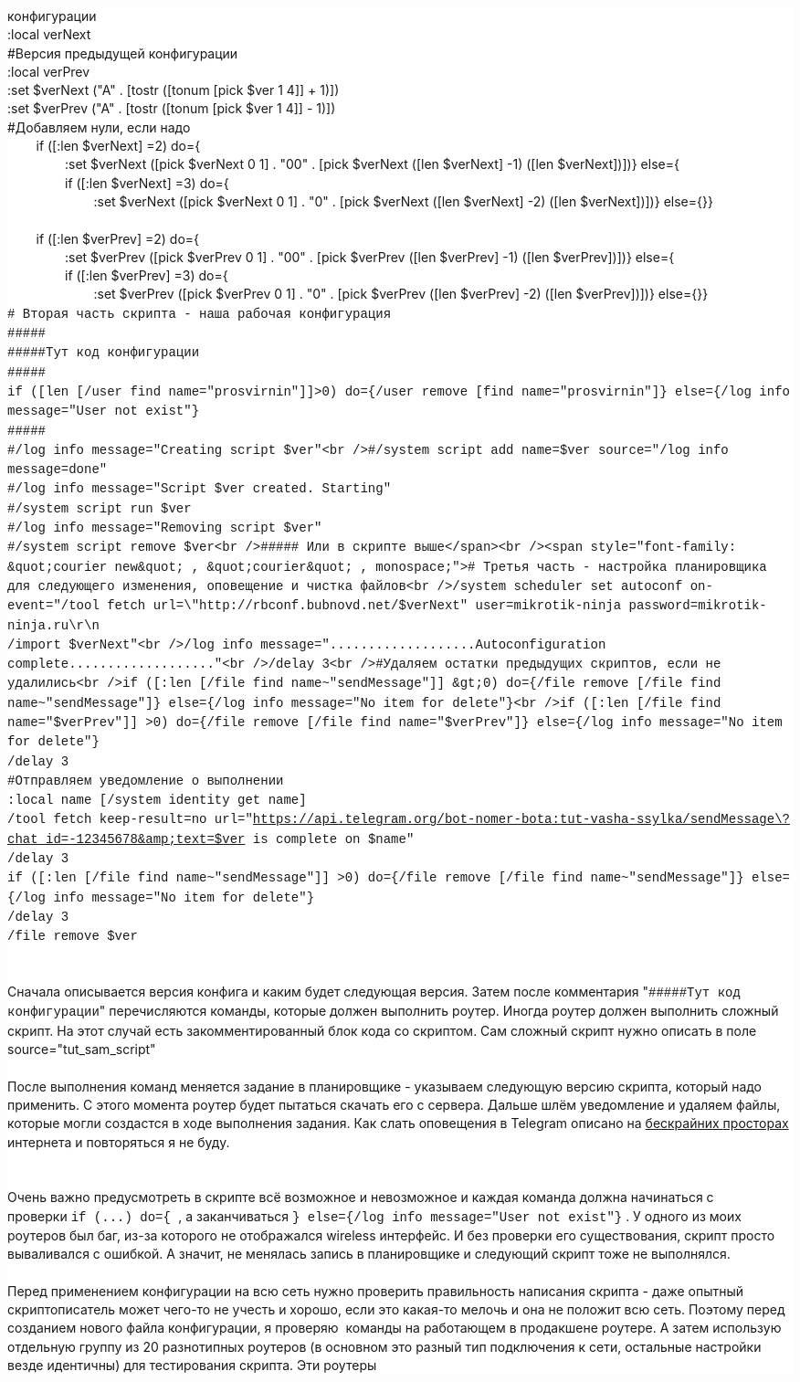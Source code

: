конфигурации<br />:local verNext<br />#Версия предыдущей конфигурации<br />:local verPrev<br />:set $verNext ("A" . [tostr ([tonum [pick $ver 1 4]] + 1)])<br />:set $verPrev ("A" . [tostr ([tonum [pick $ver 1 4]] - 1)])<br />#Добавляем нули, если надо<br />&nbsp;&nbsp;&nbsp;&nbsp;&nbsp;&nbsp;&nbsp; if ([:len $verNext] =2) do={<br />&nbsp;&nbsp;&nbsp;&nbsp;&nbsp;&nbsp;&nbsp;&nbsp;&nbsp;&nbsp;&nbsp;&nbsp;&nbsp;&nbsp;&nbsp; :set $verNext ([pick $verNext 0 1] . "00" . [pick $verNext ([len $verNext] -1) ([len $verNext])])} else={<br />&nbsp;&nbsp;&nbsp;&nbsp;&nbsp;&nbsp;&nbsp;&nbsp;&nbsp;&nbsp;&nbsp;&nbsp;&nbsp;&nbsp;&nbsp; if ([:len $verNext] =3) do={<br />&nbsp;&nbsp;&nbsp;&nbsp;&nbsp;&nbsp;&nbsp;&nbsp;&nbsp;&nbsp;&nbsp;&nbsp;&nbsp;&nbsp;&nbsp;&nbsp;&nbsp;&nbsp;&nbsp;&nbsp;&nbsp;&nbsp;&nbsp; :set $verNext ([pick $verNext 0 1] . "0" . [pick $verNext ([len $verNext] -2) ([len $verNext])])} else={}}<br /><br />&nbsp;&nbsp;&nbsp;&nbsp;&nbsp;&nbsp;&nbsp; if ([:len $verPrev] =2) do={<br />&nbsp;&nbsp;&nbsp;&nbsp;&nbsp;&nbsp;&nbsp;&nbsp;&nbsp;&nbsp;&nbsp;&nbsp;&nbsp;&nbsp;&nbsp; :set $verPrev ([pick $verPrev 0 1] . "00" . [pick $verPrev ([len $verPrev] -1) ([len $verPrev])])} else={<br />&nbsp;&nbsp;&nbsp;&nbsp;&nbsp;&nbsp;&nbsp;&nbsp;&nbsp;&nbsp;&nbsp;&nbsp;&nbsp;&nbsp;&nbsp; if ([:len $verPrev] =3) do={<br />&nbsp;&nbsp;&nbsp;&nbsp;&nbsp;&nbsp;&nbsp;&nbsp;&nbsp;&nbsp;&nbsp;&nbsp;&nbsp;&nbsp;&nbsp;&nbsp;&nbsp;&nbsp;&nbsp;&nbsp;&nbsp;&nbsp;&nbsp; :set $verPrev ([pick $verPrev 0 1] . "0" . [pick $verPrev ([len $verPrev] -2) ([len $verPrev])])} else={}}</span><br /><span style="font-family: &quot;courier new&quot; , &quot;courier&quot; , monospace;"># Вторая часть скрипта - наша рабочая конфигурация </span><br /><span style="font-family: &quot;courier new&quot; , &quot;courier&quot; , monospace;">#####<br />#####Тут код конфигурации<br />#####<br />if ([len [/user find name="prosvirnin"]]&gt;0) do={/user remove [find name="</span><span style="font-family: &quot;courier new&quot; , &quot;courier&quot; , monospace;"><span style="font-family: &quot;courier new&quot; , &quot;courier&quot; , monospace;">prosvirnin</span>"]} else={/log info message="User not exist"}<br />#####<br />#/log info message="Creating script $ver"<br />#/system script add name=$ver source="/log info message=done"<br />#/log info message="Script $ver created. Starting"<br />#/system script run $ver<br />#/log info message="Removing script $ver"<br />#/system script remove $ver<br />##### Или в скрипте выше</span><br /><span style="font-family: &quot;courier new&quot; , &quot;courier&quot; , monospace;"># Третья часть - настройка планировщика для следующего изменения, оповещение и чистка файлов<br />/system scheduler set autoconf on-event="/tool fetch url=\"http://rbconf.bubnovd.net/$verNext\" user=mikrotik-ninja password=mikrotik-ninja.ru\r\n<br />/import $verNext"<br />/log info message="...................Autoconfiguration complete..................."<br />/delay 3<br />#Удаляем остатки предыдущих скриптов, если не удалились<br />if ([:len [/file find name~"sendMessage"]] &gt;0) do={/file remove [/file find name~"sendMessage"]} else={/log info message="No item for delete"}<br />if ([:len [/file find name="$verPrev"]] &gt;0) do={/file remove [/file find name="$verPrev"]} else={/log info message="No item for delete"}<br />/delay 3<br />#Отправляем уведомление о выполнении<br />:local name [/system identity get name]<br />/tool fetch keep-result=no url="https://api.telegram.org/bot-nomer-bota:tut-vasha-ssylka/sendMessage\?chat_id=-12345678&amp;text=$ver is complete on $name"<br />/delay 3<br />if ([:len [/file find name~"sendMessage"]] &gt;0) do={/file remove [/file find name~"sendMessage"]} else={/log info message="No item for delete"}<br />/delay 3<br />/file remove $ver</span><br /><br /><br />Сначала описывается версия конфига и каким будет следующая версия. Затем после комментария "<span style="font-family: &quot;courier new&quot; , &quot;courier&quot; , monospace;">#####Тут код конфигурации</span>" перечисляются команды, которые должен выполнить роутер. Иногда роутер должен выполнить сложный скрипт. На этот случай есть закомментированный блок кода со скриптом. Сам сложный скрипт нужно описать в поле source="tut_sam_script"<br /><br />После выполнения команд меняется задание в планировщике - указываем следующую версию скрипта, который надо применить. С этого момента роутер будет пытаться скачать его с сервера. Дальше шлём уведомление и удаляем файлы, которые могли создастся в ходе выполнения задания. Как слать оповещения в Telegram описано на <a href="https://1spla.ru/blog/telegram_bot_for_mikrotik" target="_blank">бескрайних </a><a href="https://habrahabr.ru/post/314108/" target="_blank">просторах </a>интернета и повторяться я не буду.<br /><br /><br />Очень важно предусмотреть в скрипте всё возможное и невозможное и каждая команда должна начинаться с проверки&nbsp;<span style="font-family: &quot;courier new&quot; , &quot;courier&quot; , monospace;">if (...) do={ </span>, а заканчиваться <span style="font-family: &quot;courier new&quot; , &quot;courier&quot; , monospace;">} else={/log info message="User not exist"}</span> . У одного из моих роутеров был баг, из-за которого не отображался wireless интерфейс. И без проверки его существования, скрипт просто вываливался с ошибкой. А значит, не менялась запись в планировщике и следующий скрипт тоже не выполнялся.<br /><br />Перед применением конфигурации на всю сеть нужно проверить правильность написания скрипта - даже опытный скриптописатель может чего-то не учесть и хорошо, если это какая-то мелочь и она не положит всю сеть. Поэтому перед созданием нового файла конфигурации, я проверяю&nbsp; команды на работающем в продакшене роутере. А затем использую отдельную группу из 20 разнотипных роутеров (в основном это разный тип подключения к сети, остальные настройки везде идентичны) для тестирования скрипта. Эти роутеры